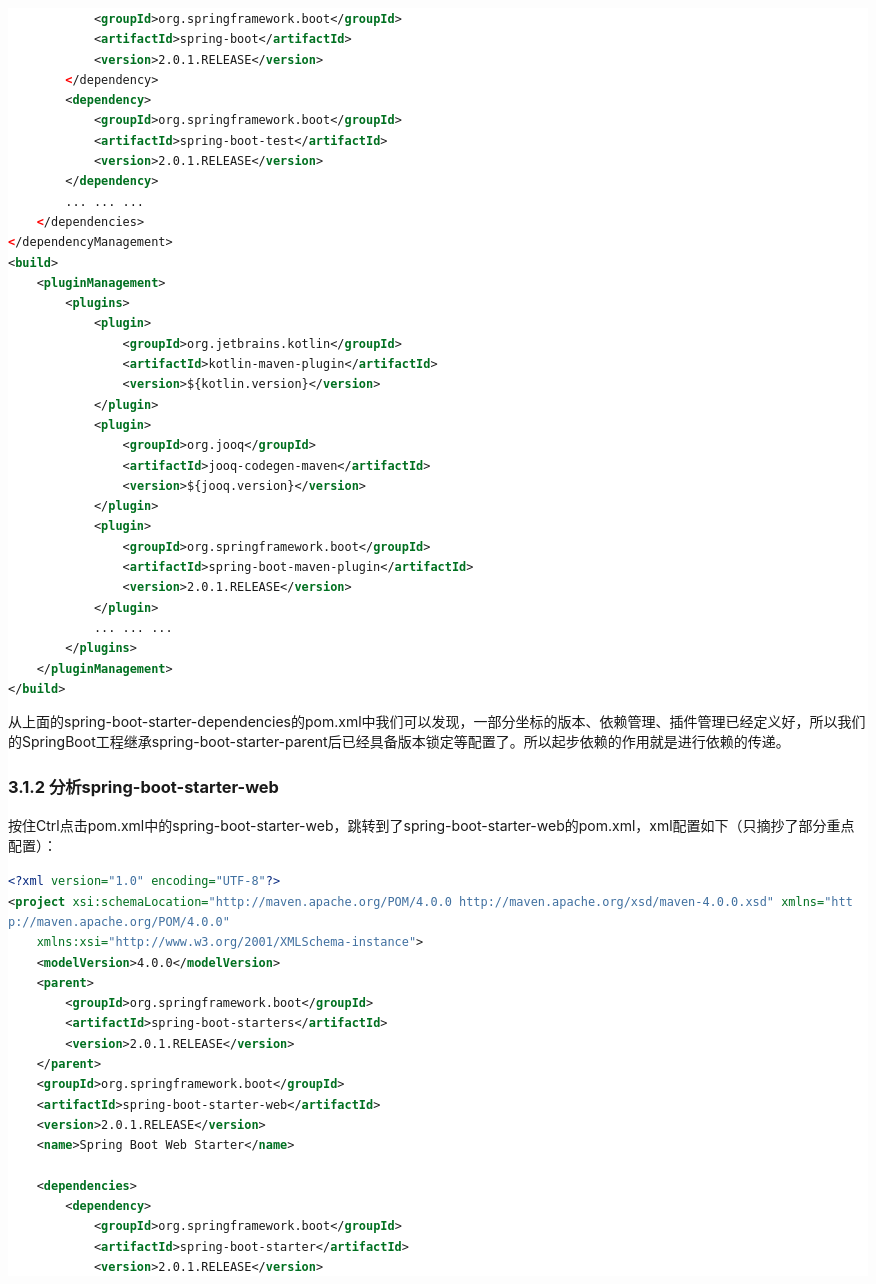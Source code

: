 ```xml
        	<groupId>org.springframework.boot</groupId>
        	<artifactId>spring-boot</artifactId>
        	<version>2.0.1.RELEASE</version>
      	</dependency>
      	<dependency>
        	<groupId>org.springframework.boot</groupId>
        	<artifactId>spring-boot-test</artifactId>
        	<version>2.0.1.RELEASE</version>
      	</dependency>
      	... ... ...
	</dependencies>
</dependencyManagement>
<build>
  	<pluginManagement>
    	<plugins>
      		<plugin>
        		<groupId>org.jetbrains.kotlin</groupId>
        		<artifactId>kotlin-maven-plugin</artifactId>
        		<version>${kotlin.version}</version>
      		</plugin>
      		<plugin>
        		<groupId>org.jooq</groupId>
        		<artifactId>jooq-codegen-maven</artifactId>
        		<version>${jooq.version}</version>
      		</plugin>
      		<plugin>
        		<groupId>org.springframework.boot</groupId>
        		<artifactId>spring-boot-maven-plugin</artifactId>
        		<version>2.0.1.RELEASE</version>
      		</plugin>
          	... ... ...
    	</plugins>
  	</pluginManagement>
</build>
```

从上面的spring-boot-starter-dependencies的pom.xml中我们可以发现，一部分坐标的版本、依赖管理、插件管理已经定义好，所以我们的SpringBoot工程继承spring-boot-starter-parent后已经具备版本锁定等配置了。所以起步依赖的作用就是进行依赖的传递。

### 3.1.2 分析spring-boot-starter-web

按住Ctrl点击pom.xml中的spring-boot-starter-web，跳转到了spring-boot-starter-web的pom.xml，xml配置如下（只摘抄了部分重点配置）：

```xml
<?xml version="1.0" encoding="UTF-8"?>
<project xsi:schemaLocation="http://maven.apache.org/POM/4.0.0 http://maven.apache.org/xsd/maven-4.0.0.xsd" xmlns="http://maven.apache.org/POM/4.0.0"
    xmlns:xsi="http://www.w3.org/2001/XMLSchema-instance">
  	<modelVersion>4.0.0</modelVersion>
  	<parent>
    	<groupId>org.springframework.boot</groupId>
    	<artifactId>spring-boot-starters</artifactId>
    	<version>2.0.1.RELEASE</version>
  	</parent>
  	<groupId>org.springframework.boot</groupId>
  	<artifactId>spring-boot-starter-web</artifactId>
  	<version>2.0.1.RELEASE</version>
  	<name>Spring Boot Web Starter</name>
  
  	<dependencies>
    	<dependency>
      		<groupId>org.springframework.boot</groupId>
      		<artifactId>spring-boot-starter</artifactId>
      		<version>2.0.1.RELEASE</version>
```